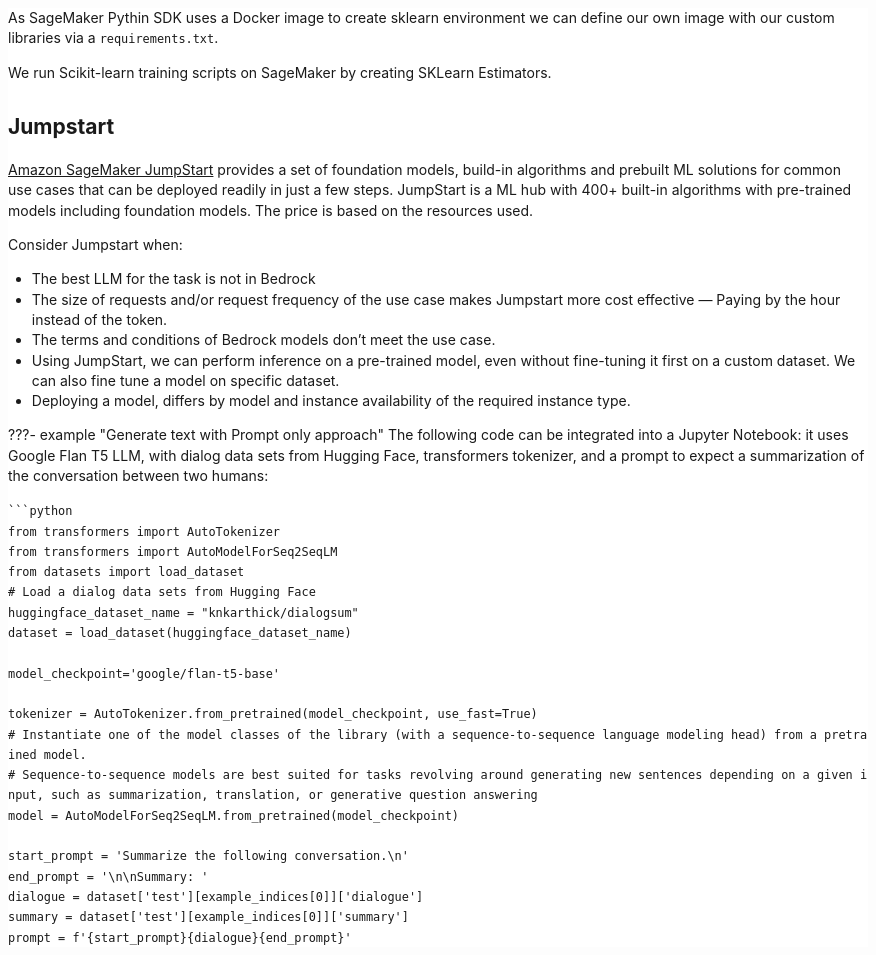 As SageMaker Pythin SDK uses a Docker image to create sklearn environment we can define our own image with our custom libraries via a `requirements.txt`.

We run Scikit-learn training scripts on SageMaker by creating SKLearn Estimators.

## Jumpstart

[Amazon SageMaker JumpStart](https://docs.aws.amazon.com/sagemaker/latest/dg/studio-jumpstart.html) provides a set of foundation models, build-in algorithms and prebuilt ML solutions for common use cases that can be deployed readily in just a few steps. JumpStart is a ML hub with 400+ built-in algorithms with pre-trained models including foundation models. The price is based on the resources used.

Consider Jumpstart when:

* The best LLM for the task is not in Bedrock
* The size of requests and/or request frequency of the use case makes Jumpstart more cost effective — Paying by the hour instead of the token.
* The terms and conditions of Bedrock models don’t meet the use case.
* Using JumpStart, we can perform inference on a pre-trained model, even without fine-tuning it first on a custom dataset. We can also fine tune a model on specific dataset.
* Deploying a model, differs by model and instance availability of the required instance type.

???- example "Generate text with Prompt only approach"
    The following code can be integrated into a Jupyter Notebook: it uses Google Flan T5 LLM, with dialog data sets from Hugging Face, transformers tokenizer, and a prompt to expect a summarization of the conversation between two humans:

    ```python
    from transformers import AutoTokenizer
    from transformers import AutoModelForSeq2SeqLM
    from datasets import load_dataset
    # Load a dialog data sets from Hugging Face
    huggingface_dataset_name = "knkarthick/dialogsum"
    dataset = load_dataset(huggingface_dataset_name)

    model_checkpoint='google/flan-t5-base'

    tokenizer = AutoTokenizer.from_pretrained(model_checkpoint, use_fast=True)
    # Instantiate one of the model classes of the library (with a sequence-to-sequence language modeling head) from a pretrained model.
    # Sequence-to-sequence models are best suited for tasks revolving around generating new sentences depending on a given input, such as summarization, translation, or generative question answering
    model = AutoModelForSeq2SeqLM.from_pretrained(model_checkpoint)

    start_prompt = 'Summarize the following conversation.\n'
    end_prompt = '\n\nSummary: '
    dialogue = dataset['test'][example_indices[0]]['dialogue']
    summary = dataset['test'][example_indices[0]]['summary']
    prompt = f'{start_prompt}{dialogue}{end_prompt}'
